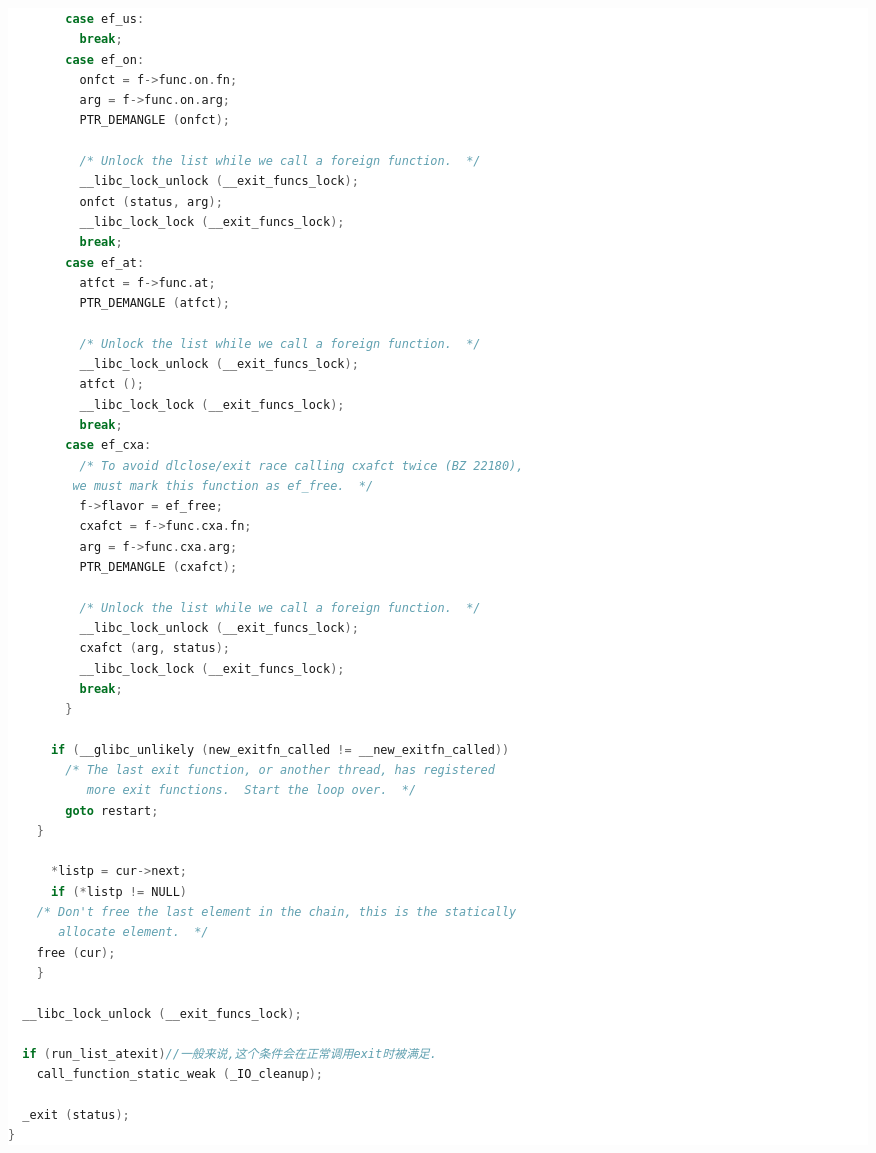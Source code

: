 ```c++
	    case ef_us:
	      break;
	    case ef_on:
	      onfct = f->func.on.fn;
	      arg = f->func.on.arg;
	      PTR_DEMANGLE (onfct);

	      /* Unlock the list while we call a foreign function.  */
	      __libc_lock_unlock (__exit_funcs_lock);
	      onfct (status, arg);
	      __libc_lock_lock (__exit_funcs_lock);
	      break;
	    case ef_at:
	      atfct = f->func.at;
	      PTR_DEMANGLE (atfct);

	      /* Unlock the list while we call a foreign function.  */
	      __libc_lock_unlock (__exit_funcs_lock);
	      atfct ();
	      __libc_lock_lock (__exit_funcs_lock);
	      break;
	    case ef_cxa:
	      /* To avoid dlclose/exit race calling cxafct twice (BZ 22180),
		 we must mark this function as ef_free.  */
	      f->flavor = ef_free;
	      cxafct = f->func.cxa.fn;
	      arg = f->func.cxa.arg;
	      PTR_DEMANGLE (cxafct);

	      /* Unlock the list while we call a foreign function.  */
	      __libc_lock_unlock (__exit_funcs_lock);
	      cxafct (arg, status);
	      __libc_lock_lock (__exit_funcs_lock);
	      break;
	    }

	  if (__glibc_unlikely (new_exitfn_called != __new_exitfn_called))
	    /* The last exit function, or another thread, has registered
	       more exit functions.  Start the loop over.  */
	    goto restart;
	}

      *listp = cur->next;
      if (*listp != NULL)
	/* Don't free the last element in the chain, this is the statically
	   allocate element.  */
	free (cur);
    }

  __libc_lock_unlock (__exit_funcs_lock);

  if (run_list_atexit)//一般来说,这个条件会在正常调用exit时被满足.
    call_function_static_weak (_IO_cleanup);

  _exit (status);
}

```
